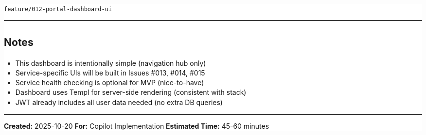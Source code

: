 ```bash
feature/012-portal-dashboard-ui
```

---

## Notes

- This dashboard is intentionally simple (navigation hub only)
- Service-specific UIs will be built in Issues #013, #014, #015
- Service health checking is optional for MVP (nice-to-have)
- Dashboard uses Templ for server-side rendering (consistent with stack)
- JWT already includes all user data needed (no extra DB queries)

---

**Created:** 2025-10-20
**For:** Copilot Implementation
**Estimated Time:** 45-60 minutes
